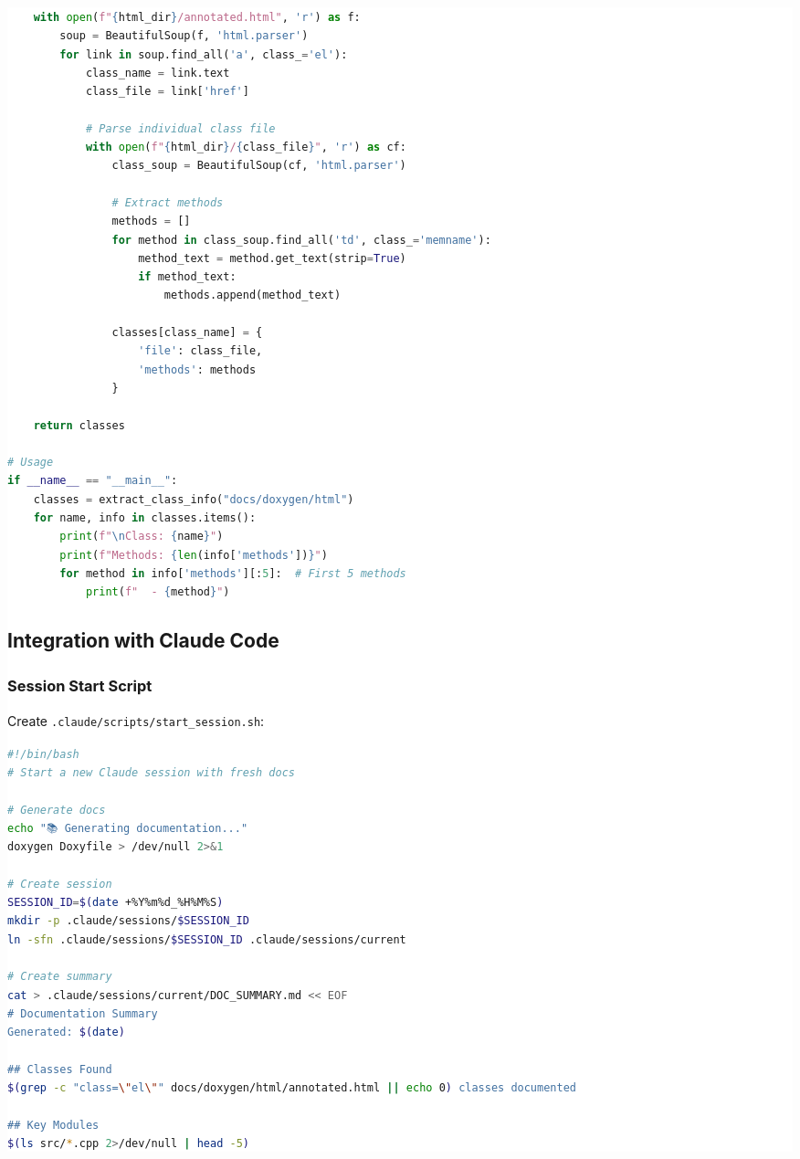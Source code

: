 ```python
    with open(f"{html_dir}/annotated.html", 'r') as f:
        soup = BeautifulSoup(f, 'html.parser')
        for link in soup.find_all('a', class_='el'):
            class_name = link.text
            class_file = link['href']
            
            # Parse individual class file
            with open(f"{html_dir}/{class_file}", 'r') as cf:
                class_soup = BeautifulSoup(cf, 'html.parser')
                
                # Extract methods
                methods = []
                for method in class_soup.find_all('td', class_='memname'):
                    method_text = method.get_text(strip=True)
                    if method_text:
                        methods.append(method_text)
                
                classes[class_name] = {
                    'file': class_file,
                    'methods': methods
                }
    
    return classes

# Usage
if __name__ == "__main__":
    classes = extract_class_info("docs/doxygen/html")
    for name, info in classes.items():
        print(f"\nClass: {name}")
        print(f"Methods: {len(info['methods'])}")
        for method in info['methods'][:5]:  # First 5 methods
            print(f"  - {method}")
```

## Integration with Claude Code

### Session Start Script
Create `.claude/scripts/start_session.sh`:

```bash
#!/bin/bash
# Start a new Claude session with fresh docs

# Generate docs
echo "📚 Generating documentation..."
doxygen Doxyfile > /dev/null 2>&1

# Create session
SESSION_ID=$(date +%Y%m%d_%H%M%S)
mkdir -p .claude/sessions/$SESSION_ID
ln -sfn .claude/sessions/$SESSION_ID .claude/sessions/current

# Create summary
cat > .claude/sessions/current/DOC_SUMMARY.md << EOF
# Documentation Summary
Generated: $(date)

## Classes Found
$(grep -c "class=\"el\"" docs/doxygen/html/annotated.html || echo 0) classes documented

## Key Modules
$(ls src/*.cpp 2>/dev/null | head -5)

```